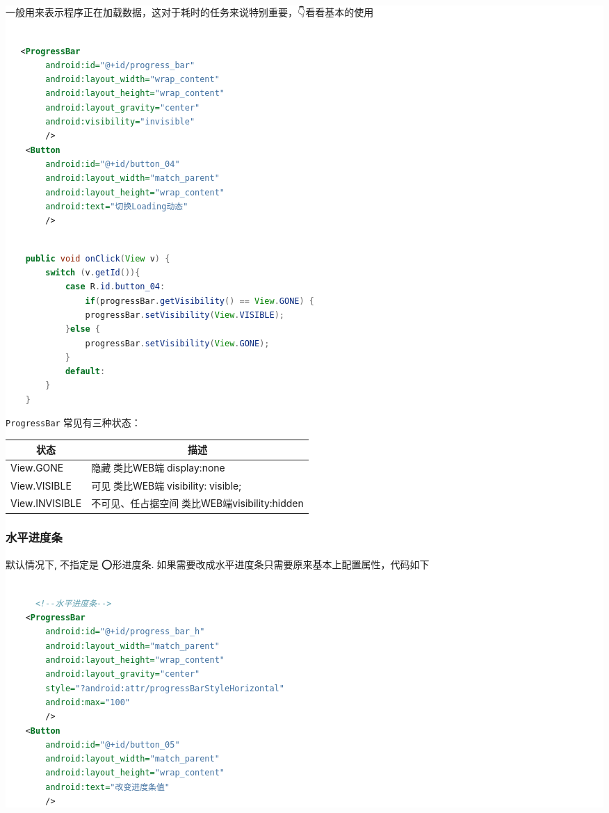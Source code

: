 一般用来表示程序正在加载数据，这对于耗时的任务来说特别重要，👇看看基本的使用

``` xml

   <ProgressBar
        android:id="@+id/progress_bar"
        android:layout_width="wrap_content"
        android:layout_height="wrap_content"
        android:layout_gravity="center"
        android:visibility="invisible"
        />
    <Button
        android:id="@+id/button_04"
        android:layout_width="match_parent"
        android:layout_height="wrap_content"
        android:text="切换Loading动态"
        />
```

``` java

    public void onClick(View v) {
        switch (v.getId()){
            case R.id.button_04:
                if(progressBar.getVisibility() == View.GONE) {
                progressBar.setVisibility(View.VISIBLE);
            }else {
                progressBar.setVisibility(View.GONE);
            }
            default:
        }
    }

```

``ProgressBar`` 常见有三种状态：

|  状态   | 描述  |
|  ----  | ----  |
| View.GONE  | 隐藏   类比WEB端 display:none |
| View.VISIBLE  | 可见  类比WEB端 visibility: visible; |
| View.INVISIBLE | 不可见、任占据空间  类比WEB端visibility:hidden |


### 水平进度条

默认情况下, 不指定是 ⭕️形进度条.  如果需要改成水平进度条只需要原来基本上配置属性，代码如下

``` xml

      <!--水平进度条-->
    <ProgressBar
        android:id="@+id/progress_bar_h"
        android:layout_width="match_parent"
        android:layout_height="wrap_content"
        android:layout_gravity="center"
        style="?android:attr/progressBarStyleHorizontal"
        android:max="100"
        />
    <Button
        android:id="@+id/button_05"
        android:layout_width="match_parent"
        android:layout_height="wrap_content"
        android:text="改变进度条值"
        />
```